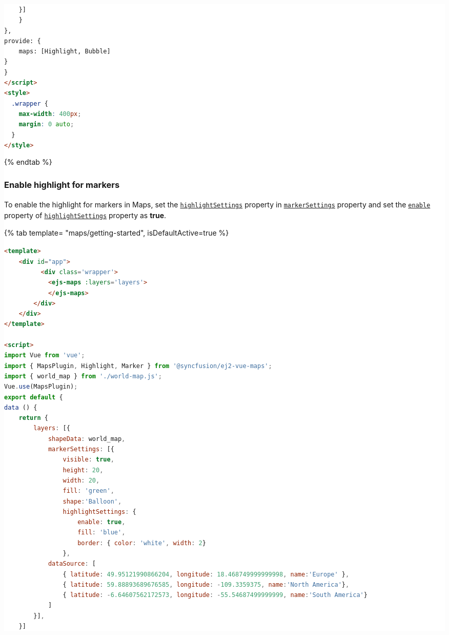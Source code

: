 ```html
    }]
    }
},
provide: {
    maps: [Highlight, Bubble]
}
}
</script>
<style>
  .wrapper {
    max-width: 400px;
    margin: 0 auto;
  }
</style>
```

{% endtab %}

### Enable highlight for markers

To enable the highlight for markers in Maps, set the [`highlightSettings`](../api/maps/highlightSettingsModel) property in [`markerSettings`](../api/maps/markerSettingsModel) property and set the [`enable`](../api/maps/highlightSettingsModel/#enable) property of [`highlightSettings`](../api/maps/highlightSettingsModel) property as **true**.

{% tab template= "maps/getting-started", isDefaultActive=true %}

```html
<template>
    <div id="app">
          <div class='wrapper'>
            <ejs-maps :layers='layers'>
            </ejs-maps>
        </div>
    </div>
</template>

<script>
import Vue from 'vue';
import { MapsPlugin, Highlight, Marker } from '@syncfusion/ej2-vue-maps';
import { world_map } from './world-map.js';
Vue.use(MapsPlugin);
export default {
data () {
    return {
        layers: [{
            shapeData: world_map,
            markerSettings: [{
                visible: true,
                height: 20,
                width: 20,
                fill: 'green',
                shape:'Balloon',
                highlightSettings: {
                    enable: true,
                    fill: 'blue',
                    border: { color: 'white', width: 2}
                },
            dataSource: [
                { latitude: 49.95121990866204, longitude: 18.468749999999998, name:'Europe' },
                { latitude: 59.88893689676585, longitude: -109.3359375, name:'North America'},
                { latitude: -6.64607562172573, longitude: -55.54687499999999, name:'South America'}
            ]
        }],
    }]
```